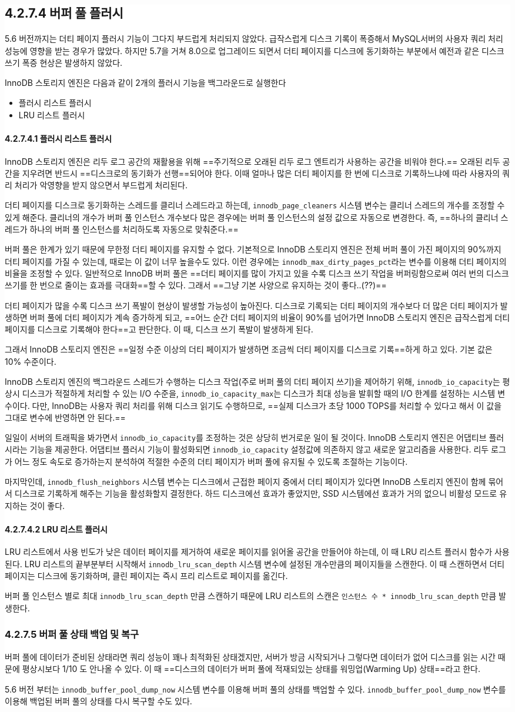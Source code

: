 ## 4.2.7.4 버퍼 풀 플러시

5.6 버전까지는 더티 페이지 플러시 기능이 그다지 부드럽게 처리되지 않았다. 급작스럽게 디스크 기록이 폭증해서 MySQL서버의 사용자 쿼리 처리 성능에 영향을 받는 경우가 많았다. 하지만 5.7을 거쳐 8.0으로 업그레이드 되면서 더티 페이지를 디스크에 동기화하는 부분에서 예전과 같은 디스크 쓰기 폭증 현상은 발생하지 않았다.

InnoDB 스토리지 엔진은 다음과 같이 2개의 플러시 기능을 백그라운드로 실행한다

- 플러시 리스트 플러시
- LRU 리스트 플러시

#### 4.2.7.4.1 플러시 리스트 플러시

InnoDB 스토리지 엔진은 리두 로그 공간의 재활용을 위해 ==주기적으로 오래된 리두 로그 엔트리가 사용하는 공간을 비워야 한다.== 오래된 리두 공간을 지우려면 반드시 ==디스크로의 동기화가 선행==되어야 한다. 이때 얼마나 많은 더티 페이지를 한 번에 디스크로 기록하느냐에 따라 사용자의 쿼리 처리가 악영향을 받지 않으면서 부드럽게 처리된다.

더티 페이지를 디스크로 동기화하는 스레드를 클리너 스레드라고 하는데, `innodb_page_cleaners` 시스템 변수는 클리너 스레드의 개수를 조정할 수 있게 해준다. 클리너의 개수가 버퍼 풀 인스턴스 개수보다 많은 경우에는 버퍼 풀 인스턴스의 설정 값으로 자동으로 변경한다. 즉, ==하나의 클리너 스레드가 하나의 버퍼 풀 인스턴스를 처리하도록 자동으로 맞춰준다.==

버퍼 풀은 한계가 있기 때문에 무한정 더티 페이지를 유지할 수 없다. 기본적으로 InnoDB 스토리지 엔진은 전체 버퍼 풀이 가진 페이지의 90%까지 더티 페이지를 가질 수 있는데, 때로는 이 값이 너무 높을수도 있다. 이런 경우에는 `innodb_max_dirty_pages_pct`라는 변수를 이용해 더티 페이지의 비율을 조정할 수 있다. 일반적으로 InnoDB 버퍼 풀은 ==더티 페이지를 많이 가지고 있을 수록 디스크 쓰기 작업을 버퍼링함으로써 여러 번의 디스크 쓰기를 한 번으로 줄이는 효과를 극대화==할 수 있다. 그래서 ==그냥 기본 사양으로 유지하는 것이 좋다..(??)==

더티 페이지가 많을 수록 디스크 쓰기 폭발이 현상이 발생할 가능성이 높아진다. 디스크로 기록되는 더티 페이지의 개수보다 더 많은 더티 페이지가 발생하면 버퍼 풀에 더티 페이지가 계속 증가하게 되고, ==어느 순간 더티 페이지의 비율이 90%를 넘어가면 InnoDB 스토리지 엔진은 급작스럽게 더티 페이지를 디스크로 기록해야 한다==고 판단한다. 이 때, 디스크 쓰기 폭발이 발생하게 된다.

그래서 InnoDB 스토리지 엔진은 ==일정 수준 이상의 더티 페이지가 발생하면 조금씩 더티 페이지를 디스크로 기록==하게 하고 있다. 기본 값은 10% 수준이다.

InnoDB 스토리지 엔진의 백그라운드 스레드가 수행하는 디스크 작업(주로 버퍼 풀의 더티 페이지 쓰기)을 제어하기 위해, `innodb_io_capacity`는 평상시 디스크가 적절하게 처리할 수 있는 I/O 수준을, `innodb_io_capacity_max`는 디스크가 최대 성능을 발휘할 때의 I/O 한계를 설정하는 시스템 변수이다. 다만, InnoDB는 사용자 쿼리 처리를 위해 디스크 읽기도 수행하므로, ==실제 디스크가 초당 1000 TOPS를 처리할 수 있다고 해서 이 값을 그대로 변수에 반영하면 안 된다.==

일일이 서버의 트래픽을 봐가면서 `innodb_io_capacity`를 조정하는 것은 상당히 번거로운 일이 될 것이다. InnoDB 스토리지 엔진은 어댑티브 플러시라는 기능을 제공한다. 어댑티브 플러시 기능이 활성화되면 `innodb_io_capacity` 설정값에 의존하지 않고 새로운 알고리즘을 사용한다. 리두 로그가 어느 정도 속도로 증가하는지 분석하여 적절한 수준의 더티 페이지가 버퍼 풀에 유지될 수 있도록 조절하는 기능이다.

마지막인데, `innodb_flush_neighbors` 시스템 변수는 디스크에서 근접한 페이지 중에서 더티 페이지가 있다면 InnoDB 스토리지 엔진이 함께 묶어서 디스크로 기록하게 해주는 기능을 활성화할지 결정한다. 하드 디스크에선 효과가 좋았지만, SSD 시스템에선 효과가 거의 없으니 비활성 모드로 유지하는 것이 좋다.

#### 4.2.7.4.2 LRU 리스트 플러시

LRU 리스트에서 사용 빈도가 낮은 데이터 페이지를 제거하여 새로운 페이지를 읽어올 공간을 만들어야 하는데, 이 때 LRU 리스트 플러시 함수가 사용된다. LRU 리스트의 끝부분부터 시작해서 `innodb_lru_scan_depth` 시스템 변수에 설정된 개수만큼의 페이지들을 스캔한다. 이 때 스캔하면서 더티 페이지는 디스크에 동기화하며, 클린 페이지는 즉시 프리 리스트로 페이지를 옮긴다.

버퍼 풀 인스턴스 별로 최대 `innodb_lru_scan_depth` 만큼 스캔하기 때문에 LRU 리스트의 스캔은 `인스턴스 수 * innodb_lru_scan_depth` 만큼 발생한다.

### 4.2.7.5 버퍼 풀 상태 백업 및 복구

버퍼 풀에 데이터가 준비된 상태라면 쿼리 성능이 꽤나 최적화된 상태겠지만, 서버가 방금 시작되거나 그렇다면 데이터가 없어 디스크를 읽는 시간 때문에 평상시보다 1/10 도 안나올 수 있다. 이 때 ==디스크의 데이터가 버퍼 풀에 적재되있는 상태를 워밍업(Warming Up) 상태==라고 한다.

5.6 버전 부터는 `innodb_buffer_pool_dump_now` 시스템 변수를 이용해 버퍼 풀의 상태를 백업할 수 있다.
`innodb_buffer_pool_dump_now` 변수를 이용해 백업된 버퍼 풀의 상태를 다시 복구할 수도 있다.
